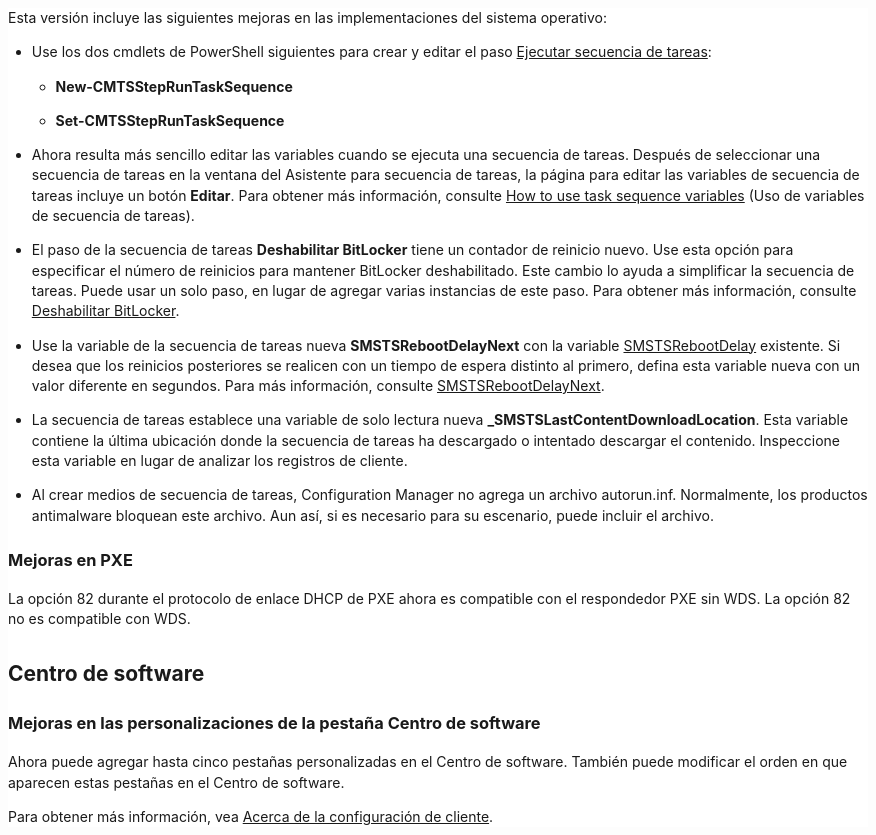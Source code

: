 Esta versión incluye las siguientes mejoras en las implementaciones del sistema operativo:

- Use los dos cmdlets de PowerShell siguientes para crear y editar el paso [Ejecutar secuencia de tareas](../../../osd/understand/task-sequence-steps.md#child-task-sequence):

    - **New-CMTSStepRunTaskSequence**

    - **Set-CMTSStepRunTaskSequence**

- Ahora resulta más sencillo editar las variables cuando se ejecuta una secuencia de tareas. Después de seleccionar una secuencia de tareas en la ventana del Asistente para secuencia de tareas, la página para editar las variables de secuencia de tareas incluye un botón **Editar**. Para obtener más información, consulte [How to use task sequence variables](../../../osd/understand/using-task-sequence-variables.md#bkmk_set-tswiz) (Uso de variables de secuencia de tareas).

- El paso de la secuencia de tareas **Deshabilitar BitLocker** tiene un contador de reinicio nuevo. Use esta opción para especificar el número de reinicios para mantener BitLocker deshabilitado. Este cambio lo ayuda a simplificar la secuencia de tareas. Puede usar un solo paso, en lugar de agregar varias instancias de este paso.  Para obtener más información, consulte [Deshabilitar BitLocker](../../../osd/understand/task-sequence-steps.md#BKMK_DisableBitLocker).

- Use la variable de la secuencia de tareas nueva **SMSTSRebootDelayNext** con la variable [SMSTSRebootDelay](../../../osd/understand/task-sequence-variables.md#SMSTSRebootDelay) existente. Si desea que los reinicios posteriores se realicen con un tiempo de espera distinto al primero, defina esta variable nueva con un valor diferente en segundos.  Para más información, consulte [SMSTSRebootDelayNext](../../../osd/understand/task-sequence-variables.md#SMSTSRebootDelayNext).

- La secuencia de tareas establece una variable de solo lectura nueva **_SMSTSLastContentDownloadLocation**. Esta variable contiene la última ubicación donde la secuencia de tareas ha descargado o intentado descargar el contenido. Inspeccione esta variable en lugar de analizar los registros de cliente.

- Al crear medios de secuencia de tareas, Configuration Manager no agrega un archivo autorun.inf. Normalmente, los productos antimalware bloquean este archivo. Aun así, si es necesario para su escenario, puede incluir el archivo.

### <a name="improvements-to-pxe"></a>Mejoras en PXE

La opción 82 durante el protocolo de enlace DHCP de PXE ahora es compatible con el respondedor PXE sin WDS. La opción 82 no es compatible con WDS.


## <a name="software-center"></a><a name="bkmk_userxp"></a> Centro de software

### <a name="improvements-to-software-center-tab-customizations"></a>Mejoras en las personalizaciones de la pestaña Centro de software


Ahora puede agregar hasta cinco pestañas personalizadas en el Centro de software. También puede modificar el orden en que aparecen estas pestañas en el Centro de software.

Para obtener más información, vea [Acerca de la configuración de cliente](../../clients/deploy/about-client-settings.md#software-center).
